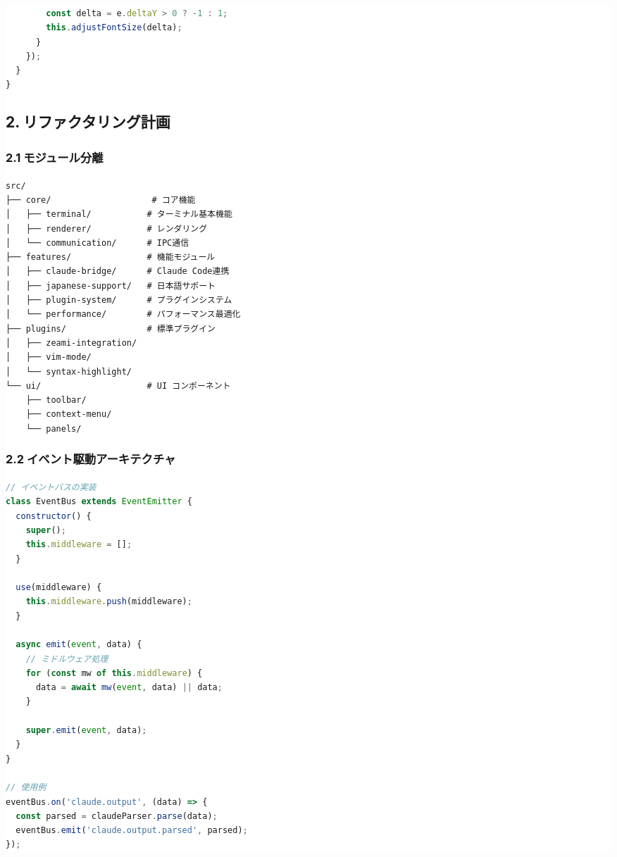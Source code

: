 ```javascript
        const delta = e.deltaY > 0 ? -1 : 1;
        this.adjustFontSize(delta);
      }
    });
  }
}
```

## 2. リファクタリング計画

### 2.1 モジュール分離
```
src/
├── core/                    # コア機能
│   ├── terminal/           # ターミナル基本機能
│   ├── renderer/           # レンダリング
│   └── communication/      # IPC通信
├── features/               # 機能モジュール
│   ├── claude-bridge/      # Claude Code連携
│   ├── japanese-support/   # 日本語サポート
│   ├── plugin-system/      # プラグインシステム
│   └── performance/        # パフォーマンス最適化
├── plugins/                # 標準プラグイン
│   ├── zeami-integration/
│   ├── vim-mode/
│   └── syntax-highlight/
└── ui/                     # UI コンポーネント
    ├── toolbar/
    ├── context-menu/
    └── panels/
```

### 2.2 イベント駆動アーキテクチャ
```javascript
// イベントバスの実装
class EventBus extends EventEmitter {
  constructor() {
    super();
    this.middleware = [];
  }
  
  use(middleware) {
    this.middleware.push(middleware);
  }
  
  async emit(event, data) {
    // ミドルウェア処理
    for (const mw of this.middleware) {
      data = await mw(event, data) || data;
    }
    
    super.emit(event, data);
  }
}

// 使用例
eventBus.on('claude.output', (data) => {
  const parsed = claudeParser.parse(data);
  eventBus.emit('claude.output.parsed', parsed);
});
```
